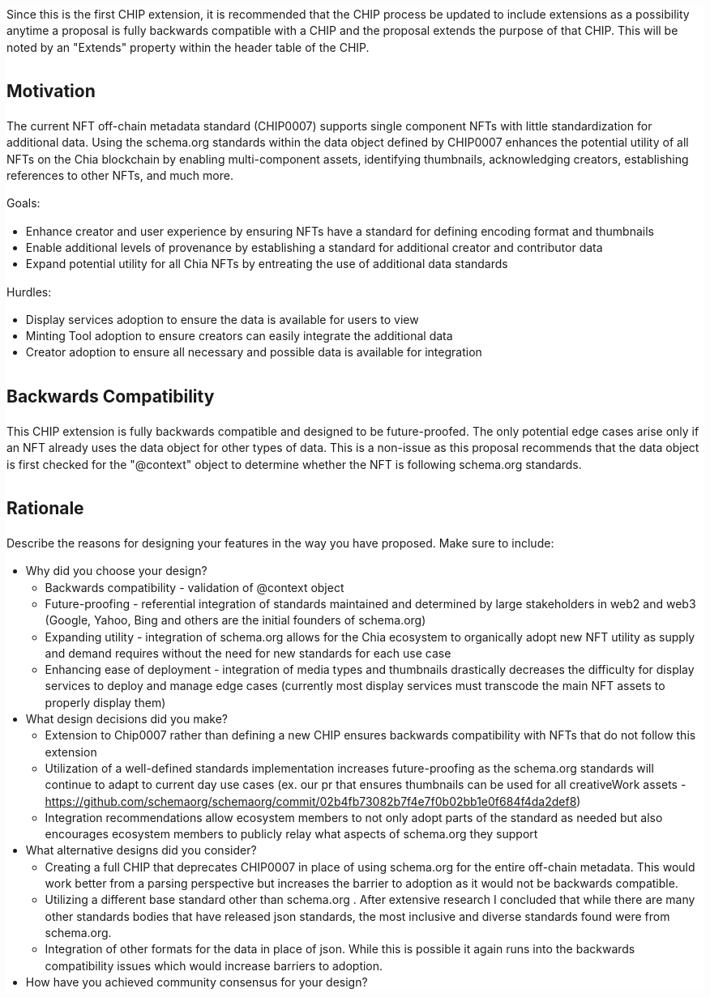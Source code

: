 Since this is the first CHIP extension, it is recommended that the CHIP process be updated to include extensions as a possibility anytime a proposal is fully backwards compatible with a CHIP and the proposal extends the purpose of that CHIP.
This will be noted by an "Extends" property within the header table of the CHIP.

## Motivation
The current NFT off-chain metadata standard (CHIP0007) supports single component NFTs with little standardization for additional data.
Using the schema.org standards within the data object defined by CHIP0007 enhances the potential utility of all NFTs on the Chia blockchain by enabling multi-component assets, identifying thumbnails, acknowledging creators, establishing references to other NFTs, and much more.

Goals:
  * Enhance creator and user experience by ensuring NFTs have a standard for defining encoding format and thumbnails
  * Enable additional levels of provenance by establishing a standard for additional creator and contributor data
  * Expand potential utility for all Chia NFTs by entreating the use of additional data standards

Hurdles:
  * Display services adoption to ensure the data is available for users to view
  * Minting Tool adoption to ensure creators can easily integrate the additional data
  * Creator adoption to ensure all necessary and possible data is available for integration

## Backwards Compatibility
This CHIP extension is fully backwards compatible and designed to be future-proofed.
The only potential edge cases arise only if an NFT already uses the data object for other types of data.
This is a non-issue as this proposal recommends that the data object is first checked for the "@context" object to determine whether the NFT is following schema.org standards.

## Rationale
Describe the reasons for designing your features in the way you have proposed. Make sure to include:
  * Why did you choose your design?
    * Backwards compatibility - validation of @context object
    * Future-proofing - referential integration of standards maintained and determined by large stakeholders in web2 and web3 (Google, Yahoo, Bing and others are the initial founders of schema.org)
    * Expanding utility - integration of schema.org allows for the Chia ecosystem to organically adopt new NFT utility as supply and demand requires without the need for new standards for each use case
    * Enhancing ease of deployment - integration of media types and thumbnails drastically decreases the difficulty for display services to deploy and manage edge cases (currently most display services must transcode the main NFT assets to properly display them)
  * What design decisions did you make?
    * Extension to Chip0007 rather than defining a new CHIP ensures backwards compatibility with NFTs that do not follow this extension
    * Utilization of a well-defined standards implementation increases future-proofing as the schema.org standards will continue to adapt to current day use cases (ex. our pr that ensures thumbnails can be used for all creativeWork assets - https://github.com/schemaorg/schemaorg/commit/02b4fb73082b7f4e7f0b02bb1e0f684f4da2def8)
    * Integration recommendations allow ecosystem members to not only adopt parts of the standard as needed but also encourages ecosystem members to publicly relay what aspects of schema.org they support
  * What alternative designs did you consider?
    * Creating a full CHIP that deprecates CHIP0007 in place of using schema.org for the entire off-chain metadata. This would work better from a parsing perspective but increases the barrier to adoption as it would not be backwards compatible.
    * Utilizing a different base standard other than schema.org . After extensive research I concluded that while there are many other standards bodies that have released json standards, the most inclusive and diverse standards found were from schema.org.
    * Integration of other formats for the data in place of json. While this is possible it again runs into the backwards compatibility issues which would increase barriers to adoption.
  * How have you achieved community consensus for your design?